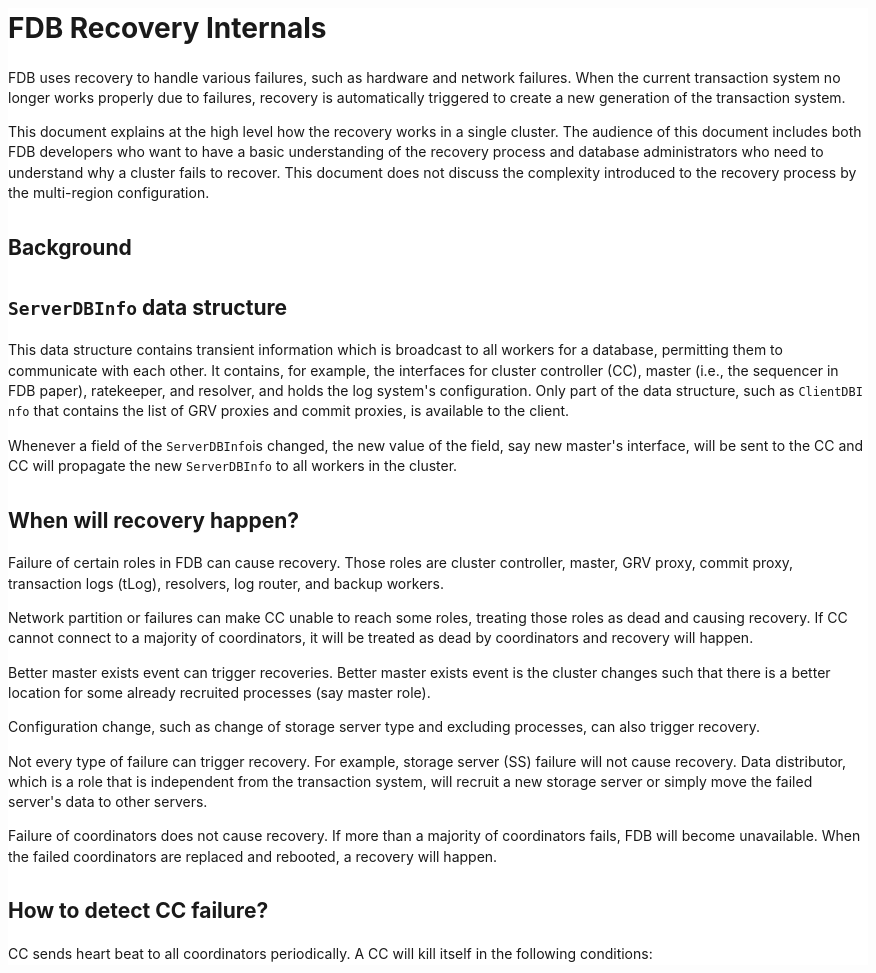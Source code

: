 # FDB Recovery Internals

FDB uses recovery to handle various failures, such as hardware and network failures. When the current transaction system no longer works properly due to failures, recovery is automatically triggered to create a new generation of the transaction system.

This document explains at the high level how the recovery works in a single cluster. The audience of this document includes both FDB developers who want to have a basic understanding of the recovery process and database administrators who need to understand why a cluster fails to recover. This document does not discuss the complexity introduced to the recovery process by the multi-region configuration.

## Background

## `ServerDBInfo` data structure

This data structure contains transient information which is broadcast to all workers for a database, permitting them to communicate with each other. It contains, for example, the interfaces for cluster controller (CC), master (i.e., the sequencer in FDB paper), ratekeeper, and resolver, and holds the log system's configuration. Only part of the data structure, such as `ClientDBInfo` that contains the list of GRV proxies and commit proxies, is available to the client.

Whenever a field of the `ServerDBInfo`is changed, the new value of the field, say new master's interface, will be sent to the CC and CC will propagate the new `ServerDBInfo` to all workers in the cluster.

## When will recovery happen?
Failure of certain roles in FDB can cause recovery. Those roles are cluster controller, master, GRV proxy, commit proxy, transaction logs (tLog), resolvers, log router, and backup workers.

Network partition or failures can make CC unable to reach some roles, treating those roles as dead and causing recovery. If CC cannot connect to a majority of coordinators, it will be treated as dead by coordinators and recovery will happen.

Better master exists event can trigger recoveries. Better master exists event is the cluster changes such that there is a better location for some already recruited processes (say master role).

Configuration change, such as change of storage server type and excluding processes, can also trigger recovery.

Not every type of failure can trigger recovery. For example, storage server (SS) failure will not cause recovery. Data distributor, which is a role that is independent from the transaction system, will recruit a new storage server or simply move the failed server's data to other servers.

Failure of coordinators does not cause recovery. If more than a majority of coordinators fails, FDB will become unavailable. When the failed coordinators are replaced and rebooted, a recovery will happen.

## How to detect CC failure?

CC sends heart beat to all coordinators periodically. A CC will kill itself in the following conditions:
